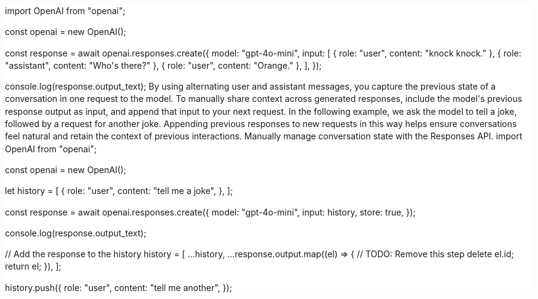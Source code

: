 import OpenAI from "openai";

const openai = new OpenAI();

const response = await openai.responses.create({
    model: "gpt-4o-mini",
    input: [
        { role: "user", content: "knock knock." },
        { role: "assistant", content: "Who's there?" },
        { role: "user", content: "Orange." },
    ],
});

console.log(response.output_text);
By using alternating user and assistant messages, you capture the previous state of a conversation in one request to the model.
To manually share context across generated responses, include the model's previous response output as input, and append that input to your next request.
In the following example, we ask the model to tell a joke, followed by a request for another joke. Appending previous responses to new requests in this way helps ensure conversations feel natural and retain the context of previous interactions.
Manually manage conversation state with the Responses API.
import OpenAI from "openai";

const openai = new OpenAI();

let history = [
    {
        role: "user",
        content: "tell me a joke",
    },
];

const response = await openai.responses.create({
    model: "gpt-4o-mini",
    input: history,
    store: true,
});

console.log(response.output_text);

// Add the response to the history
history = [
    ...history,
    ...response.output.map((el) => {
        // TODO: Remove this step
        delete el.id;
        return el;
    }),
];

history.push({
    role: "user",
    content: "tell me another",
});
